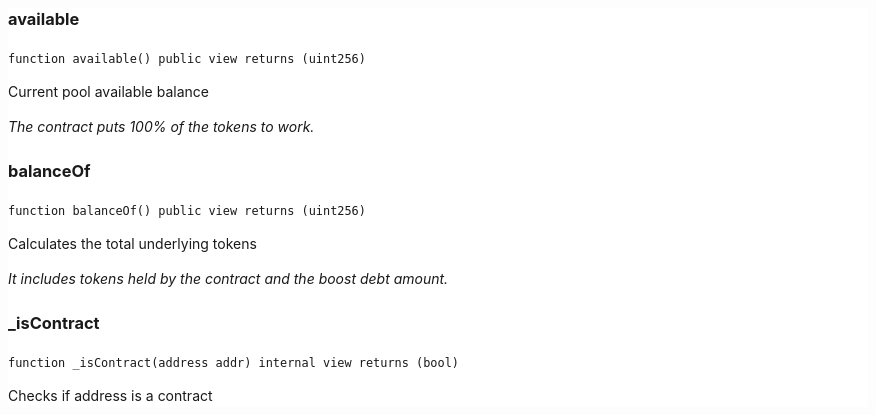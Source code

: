 ### available

```solidity
function available() public view returns (uint256)
```

Current pool available balance

_The contract puts 100% of the tokens to work._

### balanceOf

```solidity
function balanceOf() public view returns (uint256)
```

Calculates the total underlying tokens

_It includes tokens held by the contract and the boost debt amount._

### _isContract

```solidity
function _isContract(address addr) internal view returns (bool)
```

Checks if address is a contract

